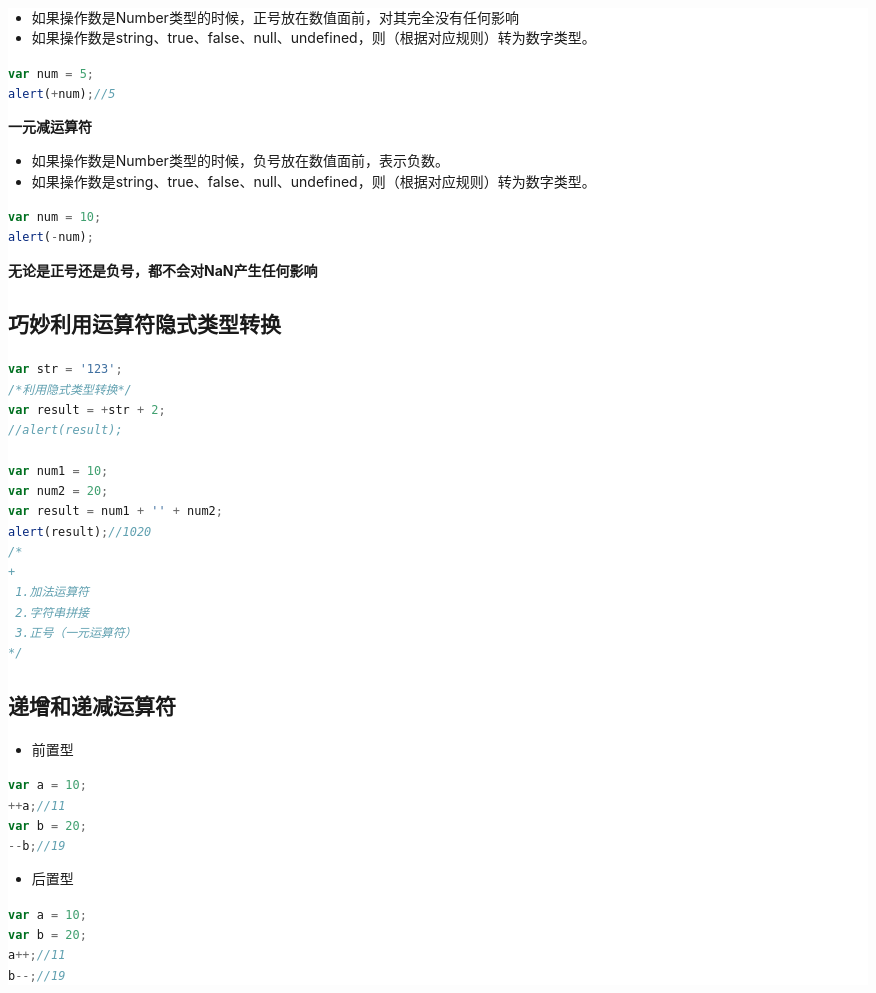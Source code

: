 - 如果操作数是Number类型的时候，正号放在数值面前，对其完全没有任何影响
- 如果操作数是string、true、false、null、undefined，则（根据对应规则）转为数字类型。

```javascript
var num = 5;
alert(+num);//5
```

**一元减运算符**

- 如果操作数是Number类型的时候，负号放在数值面前，表示负数。
- 如果操作数是string、true、false、null、undefined，则（根据对应规则）转为数字类型。

```javascript
var num = 10;
alert(-num);
```

**无论是正号还是负号，都不会对NaN产生任何影响**

## 巧妙利用运算符隐式类型转换

```javascript
var str = '123';
/*利用隐式类型转换*/
var result = +str + 2;
//alert(result);

var num1 = 10;
var num2 = 20;
var result = num1 + '' + num2;
alert(result);//1020
/*
+
 1.加法运算符
 2.字符串拼接
 3.正号（一元运算符）
*/
```

## 递增和递减运算符

- 前置型

```javascript
var a = 10;
++a;//11
var b = 20;
--b;//19
```

- 后置型

```javascript
var a = 10;
var b = 20;
a++;//11
b--;//19
```
